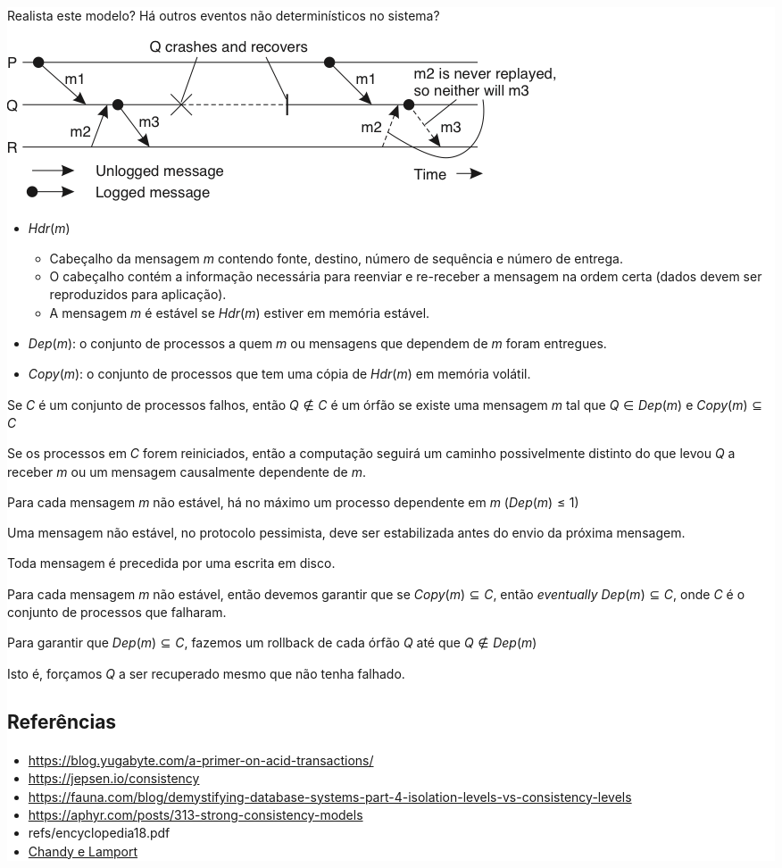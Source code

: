 Realista este modelo? Há outros eventos não determinísticos no sistema?


![](images/08-26.png)
	
* $Hdr(m)$
	* Cabeçalho da mensagem $m$ contendo fonte, destino, número de sequência e número de entrega.
	* O cabeçalho contém a informação necessária para reenviar e re-receber a mensagem na ordem certa (dados devem ser reproduzidos para aplicação).
	* A mensagem $m$ é estável se $Hdr(m)$ estiver em memória estável.
	
* $Dep(m)$: o conjunto de processos a quem $m$ ou mensagens que dependem de $m$ foram entregues.
* $Copy(m)$: o conjunto de processos que tem uma cópia de $Hdr(m)$ em memória volátil.

Se $C$ é um conjunto de processos falhos, então $Q\not\in C$ é um órfão se existe uma mensagem $m$ tal que $Q \in Dep(m)$ e $Copy(m)\subseteq C$	

Se os processos em $C$ forem reiniciados, então a computação seguirá um caminho possivelmente distinto do que levou $Q$ a receber $m$ ou um mensagem causalmente dependente de $m$.


Para cada mensagem $m$ não estável, há no máximo um processo dependente em $m$ ($Dep(m) \leq 1$)
 
Uma mensagem não estável, no protocolo pessimista, deve ser estabilizada antes do envio da próxima mensagem.

Toda mensagem é precedida por uma escrita em disco.

Para cada mensagem $m$ não estável, então devemos garantir que se $Copy(m) \subseteq C$, então *eventually* $Dep(m) \subseteq C$, onde $C$ é o conjunto de processos que falharam.
 
Para garantir que $Dep(m) \subseteq C$, fazemos um rollback de cada órfão $Q$ até que $Q \not\in Dep(m)$

Isto é, forçamos $Q$ a ser recuperado mesmo que não tenha falhado.




## Referências
* https://blog.yugabyte.com/a-primer-on-acid-transactions/
* https://jepsen.io/consistency
* https://fauna.com/blog/demystifying-database-systems-part-4-isolation-levels-vs-consistency-levels
* https://aphyr.com/posts/313-strong-consistency-models
* refs/encyclopedia18.pdf
* [Chandy e Lamport](http://composition.al/blog/2019/04/26/an-example-run-of-the-chandy-lamport-snapshot-algorithm/)

